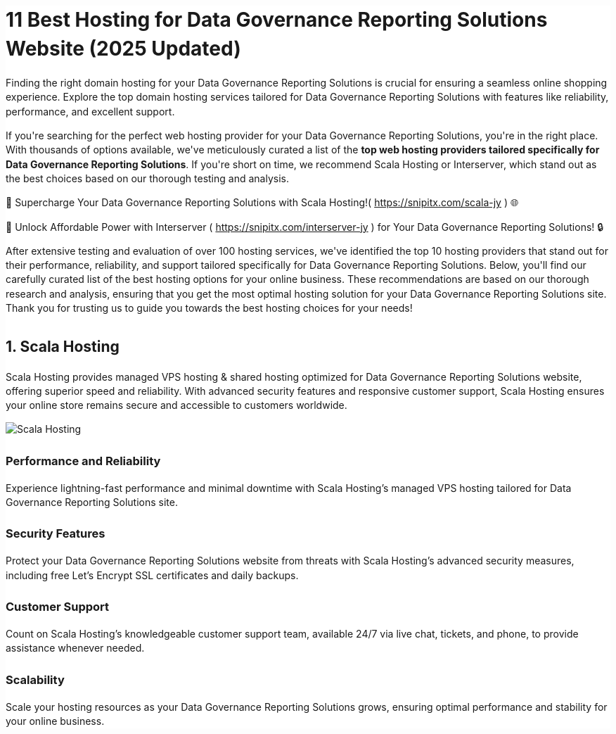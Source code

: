 # 11 Best Hosting for Data Governance Reporting Solutions Website (2025 Updated)

Finding the right domain hosting for your Data Governance Reporting Solutions is crucial for ensuring a seamless online shopping experience. Explore the top domain hosting services tailored for Data Governance Reporting Solutions with features like reliability, performance, and excellent support.

If you're searching for the perfect web hosting provider for your Data Governance Reporting Solutions, you're in the right place. With thousands of options available, we've meticulously curated a list of the **top web hosting providers tailored specifically for Data Governance Reporting Solutions**. If you're short on time, we recommend Scala Hosting or Interserver, which stand out as the best choices based on our thorough testing and analysis.

🚀 Supercharge Your Data Governance Reporting Solutions with Scala Hosting!( https://snipitx.com/scala-jy ) 🌐 

💸 Unlock Affordable Power with Interserver ( https://snipitx.com/interserver-jy ) for Your Data Governance Reporting Solutions! 🔒

After extensive testing and evaluation of over 100 hosting services, we've identified the top 10 hosting providers that stand out for their performance, reliability, and support tailored specifically for Data Governance Reporting Solutions. Below, you'll find our carefully curated list of the best hosting options for your online business. These recommendations are based on our thorough research and analysis, ensuring that you get the most optimal hosting solution for your Data Governance Reporting Solutions site. Thank you for trusting us to guide you towards the best hosting choices for your needs!

## 1. Scala Hosting

Scala Hosting provides managed VPS hosting & shared hosting optimized for Data Governance Reporting Solutions website, offering superior speed and reliability. With advanced security features and responsive customer support, Scala Hosting ensures your online store remains secure and accessible to customers worldwide.

![Scala Hosting](https://i.imgur.com/uJ5JIK3.png "Scala Web Hosting")

### Performance and Reliability
Experience lightning-fast performance and minimal downtime with Scala Hosting’s managed VPS hosting tailored for Data Governance Reporting Solutions site.

### Security Features
Protect your Data Governance Reporting Solutions website from threats with Scala Hosting’s advanced security measures, including free Let’s Encrypt SSL certificates and daily backups.

### Customer Support
Count on Scala Hosting’s knowledgeable customer support team, available 24/7 via live chat, tickets, and phone, to provide assistance whenever needed.

### Scalability
Scale your hosting resources as your Data Governance Reporting Solutions grows, ensuring optimal performance and stability for your online business.
